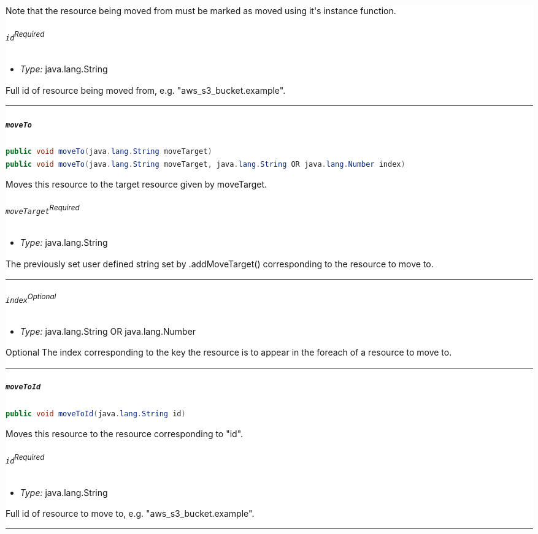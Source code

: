 Note that the resource being moved from must be marked as moved using it's instance function.

###### `id`<sup>Required</sup> <a name="id" id="@cdktf/provider-vault.mfaTotp.MfaTotp.moveFromId.parameter.id"></a>

- *Type:* java.lang.String

Full id of resource being moved from, e.g. "aws_s3_bucket.example".

---

##### `moveTo` <a name="moveTo" id="@cdktf/provider-vault.mfaTotp.MfaTotp.moveTo"></a>

```java
public void moveTo(java.lang.String moveTarget)
public void moveTo(java.lang.String moveTarget, java.lang.String OR java.lang.Number index)
```

Moves this resource to the target resource given by moveTarget.

###### `moveTarget`<sup>Required</sup> <a name="moveTarget" id="@cdktf/provider-vault.mfaTotp.MfaTotp.moveTo.parameter.moveTarget"></a>

- *Type:* java.lang.String

The previously set user defined string set by .addMoveTarget() corresponding to the resource to move to.

---

###### `index`<sup>Optional</sup> <a name="index" id="@cdktf/provider-vault.mfaTotp.MfaTotp.moveTo.parameter.index"></a>

- *Type:* java.lang.String OR java.lang.Number

Optional The index corresponding to the key the resource is to appear in the foreach of a resource to move to.

---

##### `moveToId` <a name="moveToId" id="@cdktf/provider-vault.mfaTotp.MfaTotp.moveToId"></a>

```java
public void moveToId(java.lang.String id)
```

Moves this resource to the resource corresponding to "id".

###### `id`<sup>Required</sup> <a name="id" id="@cdktf/provider-vault.mfaTotp.MfaTotp.moveToId.parameter.id"></a>

- *Type:* java.lang.String

Full id of resource to move to, e.g. "aws_s3_bucket.example".

---
